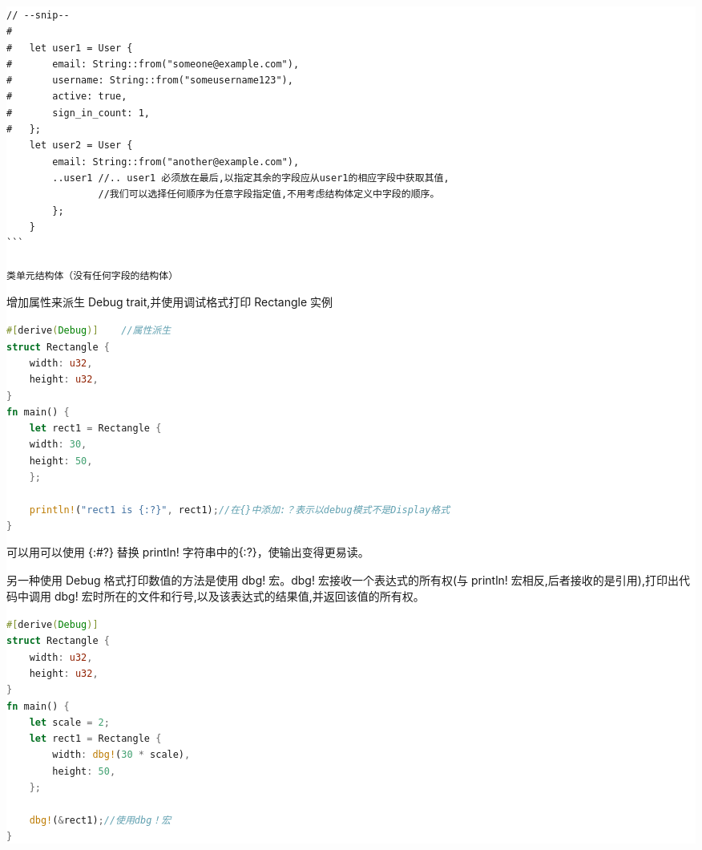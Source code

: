     // --snip--
    #
    #	let user1 = User {
    #		email: String::from("someone@example.com"),
    #		username: String::from("someusername123"),
    #		active: true,
    #		sign_in_count: 1,
    #	};
    	let user2 = User {
    		email: String::from("another@example.com"),
    		..user1 //.. user1 必须放在最后,以指定其余的字段应从user1的相应字段中获取其值,
            	    //我们可以选择任何顺序为任意字段指定值,不用考虑结构体定义中字段的顺序。
    		};
    	}
    ```

    类单元结构体（没有任何字段的结构体）

增加属性来派生 Debug trait,并使用调试格式打印 Rectangle 实例

```rust
#[derive(Debug)]    //属性派生
struct Rectangle {
	width: u32,
	height: u32,
}
fn main() {
	let rect1 = Rectangle {
	width: 30,
	height: 50,
	};
	
	println!("rect1 is {:?}", rect1);//在{}中添加:？表示以debug模式不是Display格式
}
```

可以用可以使用 {:#?} 替换 println! 字符串中的{:?}，使输出变得更易读。

另一种使用 Debug 格式打印数值的方法是使用 dbg! 宏。dbg! 宏接收一个表达式的所有权(与 println! 宏相反,后者接收的是引用),打印出代码中调用 dbg! 宏时所在的文件和行号,以及该表达式的结果值,并返回该值的所有权。

```rust
#[derive(Debug)]
struct Rectangle {
	width: u32,
	height: u32,
}
fn main() {
	let scale = 2;
	let rect1 = Rectangle {
		width: dbg!(30 * scale),
		height: 50,
	};

	dbg!(&rect1);//使用dbg！宏
}
```
